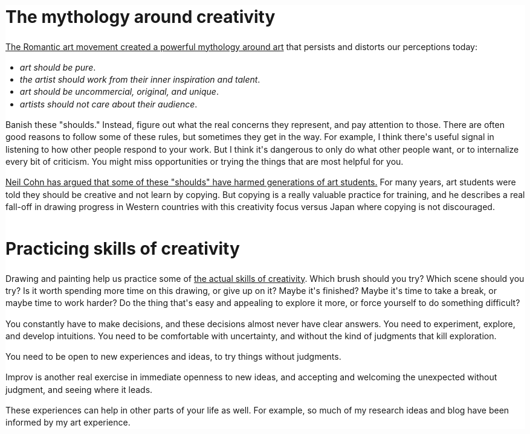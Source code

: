 

# The mythology around creativity

[The Romantic art movement created a powerful mythology around art](/2022/09/27/art-eras.html) that persists and distorts our perceptions today: 
* _art should be pure_.
* _the artist should work from their inner inspiration and talent_.
* _art should be uncommercial, original, and unique_.
* _artists should not care about their audience_.

Banish these "shoulds." Instead, figure out what the real concerns they represent, and pay attention to those. There are often good reasons to follow some of these rules, but sometimes they get in the way. For example, I think there's useful signal in listening to how other people respond to your work. But I think it's dangerous to only do what other people want, or to internalize every bit of criticism. You might miss opportunities or trying the things that are most helpful for you. 

[Neil Cohn has argued that some of these "shoulds" have harmed generations of art students.](https://www.visuallanguagelab.com/2021/03/from-learning-to-draw-to-acquiring-a-visual-vocabulary.html)  For many years, art students were told they should be creative and not learn by copying. But copying is a really valuable practice for training, and he describes a real fall-off in drawing progress in Western countries with this creativity focus versus Japan where copying is not discouraged.


# Practicing skills of creativity

Drawing and painting help us practice some of [the actual skills of creativity](/2023/03/06/open-ended-exploration.html). Which brush should you try? Which scene should you try? Is it worth spending more time on this drawing, or give up on it? Maybe it's finished? Maybe it's time to take a break, or maybe time to work harder?  Do the thing that's easy and appealing to explore it more, or force yourself to do something difficult? 

You constantly have to make decisions, and these decisions almost never have clear answers. You need to experiment, explore, and develop intuitions.  You need to be comfortable with uncertainty, and without the kind of judgments that kill exploration. 

You need to be open to new experiences and ideas, to try things without judgments.

Improv is another real exercise in immediate openness to new ideas, and accepting and welcoming the unexpected without judgment, and seeing where it leads.

These experiences can help in other parts of your life as well. For example, so much of my research ideas and blog have been informed by my art experience.
